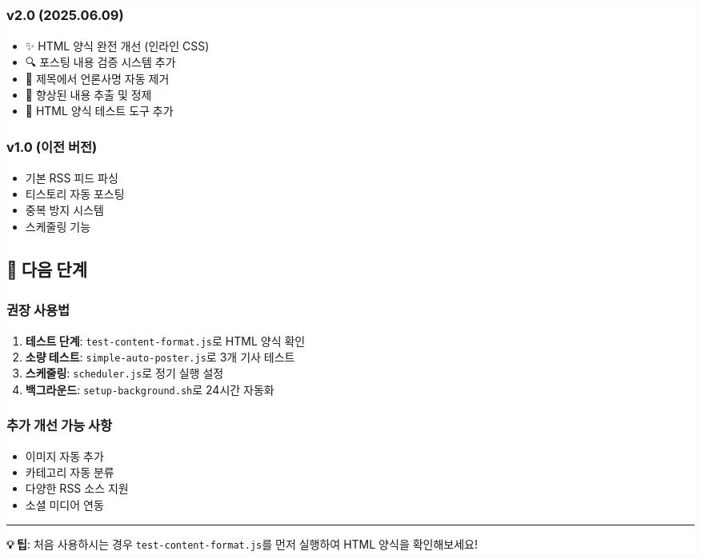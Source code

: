 ### v2.0 (2025.06.09)
- ✨ HTML 양식 완전 개선 (인라인 CSS)
- 🔍 포스팅 내용 검증 시스템 추가
- 📰 제목에서 언론사명 자동 제거
- 🔧 향상된 내용 추출 및 정제
- 🧪 HTML 양식 테스트 도구 추가

### v1.0 (이전 버전)
- 기본 RSS 피드 파싱
- 티스토리 자동 포스팅
- 중복 방지 시스템
- 스케줄링 기능

## 🎯 다음 단계

### 권장 사용법
1. **테스트 단계**: `test-content-format.js`로 HTML 양식 확인
2. **소량 테스트**: `simple-auto-poster.js`로 3개 기사 테스트
3. **스케줄링**: `scheduler.js`로 정기 실행 설정
4. **백그라운드**: `setup-background.sh`로 24시간 자동화

### 추가 개선 가능 사항
- 이미지 자동 추가
- 카테고리 자동 분류
- 다양한 RSS 소스 지원
- 소셜 미디어 연동

---

**💡 팁**: 처음 사용하시는 경우 `test-content-format.js`를 먼저 실행하여 HTML 양식을 확인해보세요! 